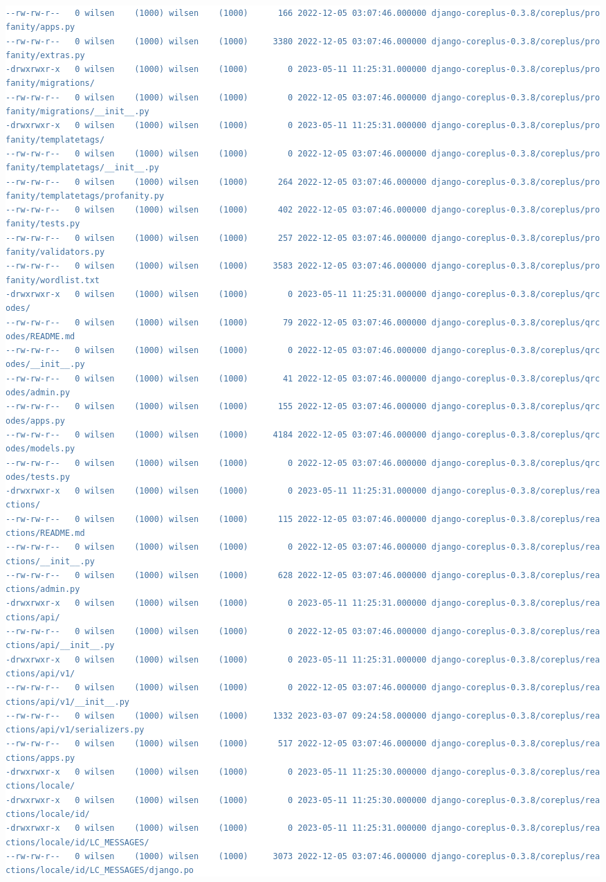 ```diff
--rw-rw-r--   0 wilsen    (1000) wilsen    (1000)      166 2022-12-05 03:07:46.000000 django-coreplus-0.3.8/coreplus/profanity/apps.py
--rw-rw-r--   0 wilsen    (1000) wilsen    (1000)     3380 2022-12-05 03:07:46.000000 django-coreplus-0.3.8/coreplus/profanity/extras.py
-drwxrwxr-x   0 wilsen    (1000) wilsen    (1000)        0 2023-05-11 11:25:31.000000 django-coreplus-0.3.8/coreplus/profanity/migrations/
--rw-rw-r--   0 wilsen    (1000) wilsen    (1000)        0 2022-12-05 03:07:46.000000 django-coreplus-0.3.8/coreplus/profanity/migrations/__init__.py
-drwxrwxr-x   0 wilsen    (1000) wilsen    (1000)        0 2023-05-11 11:25:31.000000 django-coreplus-0.3.8/coreplus/profanity/templatetags/
--rw-rw-r--   0 wilsen    (1000) wilsen    (1000)        0 2022-12-05 03:07:46.000000 django-coreplus-0.3.8/coreplus/profanity/templatetags/__init__.py
--rw-rw-r--   0 wilsen    (1000) wilsen    (1000)      264 2022-12-05 03:07:46.000000 django-coreplus-0.3.8/coreplus/profanity/templatetags/profanity.py
--rw-rw-r--   0 wilsen    (1000) wilsen    (1000)      402 2022-12-05 03:07:46.000000 django-coreplus-0.3.8/coreplus/profanity/tests.py
--rw-rw-r--   0 wilsen    (1000) wilsen    (1000)      257 2022-12-05 03:07:46.000000 django-coreplus-0.3.8/coreplus/profanity/validators.py
--rw-rw-r--   0 wilsen    (1000) wilsen    (1000)     3583 2022-12-05 03:07:46.000000 django-coreplus-0.3.8/coreplus/profanity/wordlist.txt
-drwxrwxr-x   0 wilsen    (1000) wilsen    (1000)        0 2023-05-11 11:25:31.000000 django-coreplus-0.3.8/coreplus/qrcodes/
--rw-rw-r--   0 wilsen    (1000) wilsen    (1000)       79 2022-12-05 03:07:46.000000 django-coreplus-0.3.8/coreplus/qrcodes/README.md
--rw-rw-r--   0 wilsen    (1000) wilsen    (1000)        0 2022-12-05 03:07:46.000000 django-coreplus-0.3.8/coreplus/qrcodes/__init__.py
--rw-rw-r--   0 wilsen    (1000) wilsen    (1000)       41 2022-12-05 03:07:46.000000 django-coreplus-0.3.8/coreplus/qrcodes/admin.py
--rw-rw-r--   0 wilsen    (1000) wilsen    (1000)      155 2022-12-05 03:07:46.000000 django-coreplus-0.3.8/coreplus/qrcodes/apps.py
--rw-rw-r--   0 wilsen    (1000) wilsen    (1000)     4184 2022-12-05 03:07:46.000000 django-coreplus-0.3.8/coreplus/qrcodes/models.py
--rw-rw-r--   0 wilsen    (1000) wilsen    (1000)        0 2022-12-05 03:07:46.000000 django-coreplus-0.3.8/coreplus/qrcodes/tests.py
-drwxrwxr-x   0 wilsen    (1000) wilsen    (1000)        0 2023-05-11 11:25:31.000000 django-coreplus-0.3.8/coreplus/reactions/
--rw-rw-r--   0 wilsen    (1000) wilsen    (1000)      115 2022-12-05 03:07:46.000000 django-coreplus-0.3.8/coreplus/reactions/README.md
--rw-rw-r--   0 wilsen    (1000) wilsen    (1000)        0 2022-12-05 03:07:46.000000 django-coreplus-0.3.8/coreplus/reactions/__init__.py
--rw-rw-r--   0 wilsen    (1000) wilsen    (1000)      628 2022-12-05 03:07:46.000000 django-coreplus-0.3.8/coreplus/reactions/admin.py
-drwxrwxr-x   0 wilsen    (1000) wilsen    (1000)        0 2023-05-11 11:25:31.000000 django-coreplus-0.3.8/coreplus/reactions/api/
--rw-rw-r--   0 wilsen    (1000) wilsen    (1000)        0 2022-12-05 03:07:46.000000 django-coreplus-0.3.8/coreplus/reactions/api/__init__.py
-drwxrwxr-x   0 wilsen    (1000) wilsen    (1000)        0 2023-05-11 11:25:31.000000 django-coreplus-0.3.8/coreplus/reactions/api/v1/
--rw-rw-r--   0 wilsen    (1000) wilsen    (1000)        0 2022-12-05 03:07:46.000000 django-coreplus-0.3.8/coreplus/reactions/api/v1/__init__.py
--rw-rw-r--   0 wilsen    (1000) wilsen    (1000)     1332 2023-03-07 09:24:58.000000 django-coreplus-0.3.8/coreplus/reactions/api/v1/serializers.py
--rw-rw-r--   0 wilsen    (1000) wilsen    (1000)      517 2022-12-05 03:07:46.000000 django-coreplus-0.3.8/coreplus/reactions/apps.py
-drwxrwxr-x   0 wilsen    (1000) wilsen    (1000)        0 2023-05-11 11:25:30.000000 django-coreplus-0.3.8/coreplus/reactions/locale/
-drwxrwxr-x   0 wilsen    (1000) wilsen    (1000)        0 2023-05-11 11:25:30.000000 django-coreplus-0.3.8/coreplus/reactions/locale/id/
-drwxrwxr-x   0 wilsen    (1000) wilsen    (1000)        0 2023-05-11 11:25:31.000000 django-coreplus-0.3.8/coreplus/reactions/locale/id/LC_MESSAGES/
--rw-rw-r--   0 wilsen    (1000) wilsen    (1000)     3073 2022-12-05 03:07:46.000000 django-coreplus-0.3.8/coreplus/reactions/locale/id/LC_MESSAGES/django.po
```